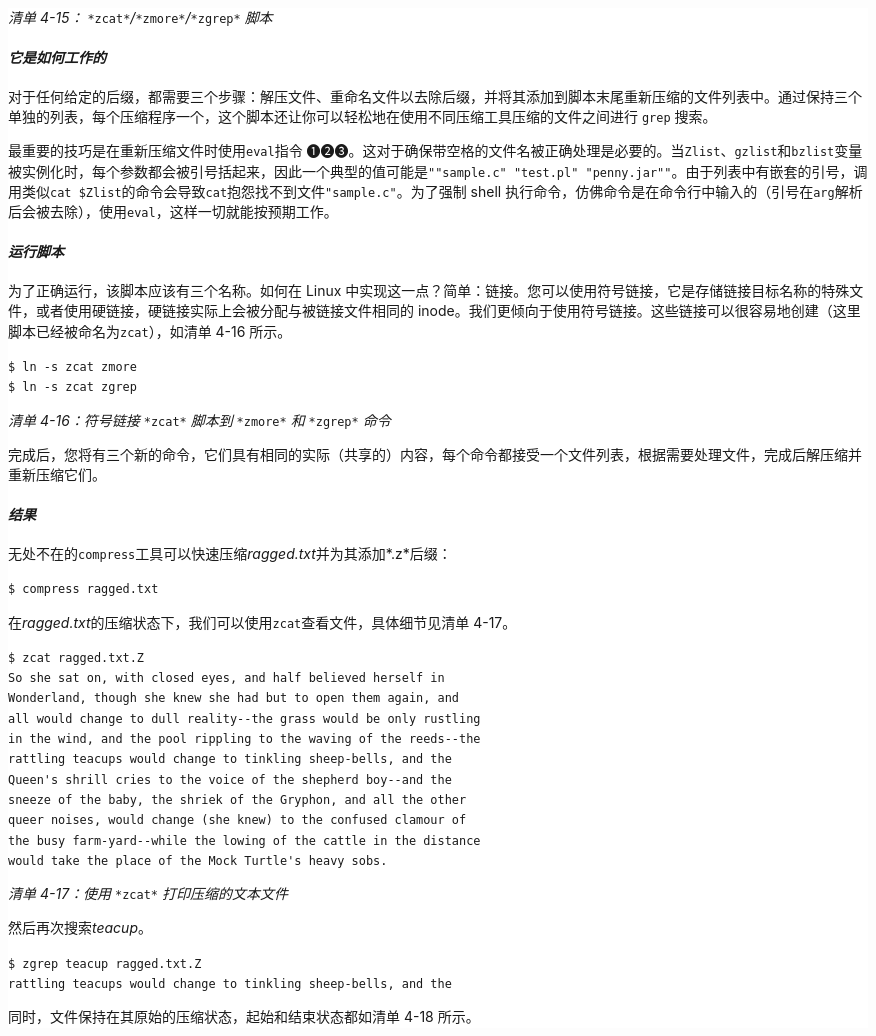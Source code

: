 
*清单 4-15：* `*zcat*`*/*`*zmore*`*/*`*zgrep*` *脚本*

#### ***它是如何工作的***

对于任何给定的后缀，都需要三个步骤：解压文件、重命名文件以去除后缀，并将其添加到脚本末尾重新压缩的文件列表中。通过保持三个单独的列表，每个压缩程序一个，这个脚本还让你可以轻松地在使用不同压缩工具压缩的文件之间进行 `grep` 搜索。

最重要的技巧是在重新压缩文件时使用`eval`指令 ➊➋➌。这对于确保带空格的文件名被正确处理是必要的。当`Zlist`、`gzlist`和`bzlist`变量被实例化时，每个参数都会被引号括起来，因此一个典型的值可能是`""sample.c" "test.pl" "penny.jar""`。由于列表中有嵌套的引号，调用类似`cat $Zlist`的命令会导致`cat`抱怨找不到文件`"sample.c"`。为了强制 shell 执行命令，仿佛命令是在命令行中输入的（引号在`arg`解析后会被去除），使用`eval`，这样一切就能按预期工作。

#### ***运行脚本***

为了正确运行，该脚本应该有三个名称。如何在 Linux 中实现这一点？简单：链接。您可以使用符号链接，它是存储链接目标名称的特殊文件，或者使用硬链接，硬链接实际上会被分配与被链接文件相同的 inode。我们更倾向于使用符号链接。这些链接可以很容易地创建（这里脚本已经被命名为`zcat`），如清单 4-16 所示。

```
$ ln -s zcat zmore
$ ln -s zcat zgrep
```

*清单 4-16：符号链接* `*zcat*` *脚本到* `*zmore*` *和* `*zgrep*` *命令*

完成后，您将有三个新的命令，它们具有相同的实际（共享的）内容，每个命令都接受一个文件列表，根据需要处理文件，完成后解压缩并重新压缩它们。

#### ***结果***

无处不在的`compress`工具可以快速压缩*ragged.txt*并为其添加*.z*后缀：

```
$ compress ragged.txt
```

在*ragged.txt*的压缩状态下，我们可以使用`zcat`查看文件，具体细节见清单 4-17。

```
$ zcat ragged.txt.Z
So she sat on, with closed eyes, and half believed herself in
Wonderland, though she knew she had but to open them again, and
all would change to dull reality--the grass would be only rustling
in the wind, and the pool rippling to the waving of the reeds--the
rattling teacups would change to tinkling sheep-bells, and the
Queen's shrill cries to the voice of the shepherd boy--and the
sneeze of the baby, the shriek of the Gryphon, and all the other
queer noises, would change (she knew) to the confused clamour of
the busy farm-yard--while the lowing of the cattle in the distance
would take the place of the Mock Turtle's heavy sobs.
```

*清单 4-17：使用* `*zcat*` *打印压缩的文本文件*

然后再次搜索*teacup*。

```
$ zgrep teacup ragged.txt.Z
rattling teacups would change to tinkling sheep-bells, and the
```

同时，文件保持在其原始的压缩状态，起始和结束状态都如清单 4-18 所示。
